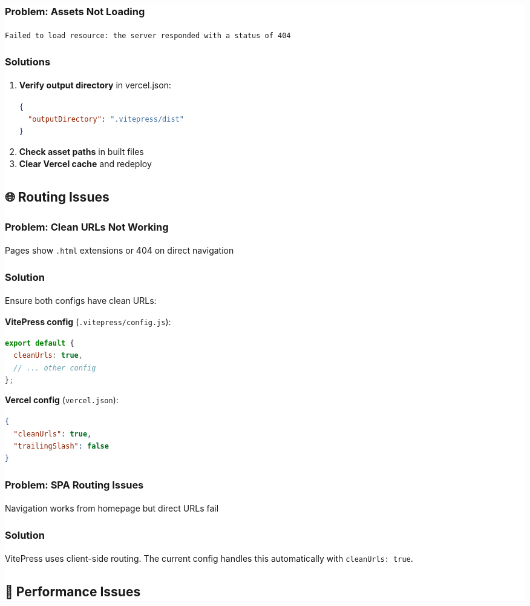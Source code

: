 ### Problem: Assets Not Loading

```
Failed to load resource: the server responded with a status of 404
```

### Solutions

1. **Verify output directory** in vercel.json:
   ```json
   {
     "outputDirectory": ".vitepress/dist"
   }
   ```
2. **Check asset paths** in built files
3. **Clear Vercel cache** and redeploy

## 🌐 Routing Issues

### Problem: Clean URLs Not Working

Pages show `.html` extensions or 404 on direct navigation

### Solution

Ensure both configs have clean URLs:

**VitePress config** (`.vitepress/config.js`):

```javascript
export default {
  cleanUrls: true,
  // ... other config
};
```

**Vercel config** (`vercel.json`):

```json
{
  "cleanUrls": true,
  "trailingSlash": false
}
```

### Problem: SPA Routing Issues

Navigation works from homepage but direct URLs fail

### Solution

VitePress uses client-side routing. The current config handles this automatically with `cleanUrls: true`.

## 🚀 Performance Issues
